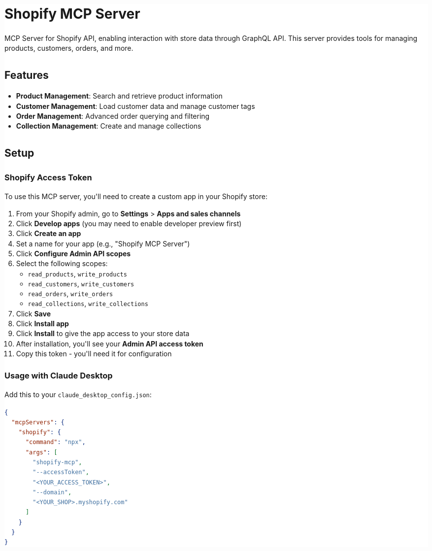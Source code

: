 # Shopify MCP Server


MCP Server for Shopify API, enabling interaction with store data through GraphQL API. This server provides tools for managing products, customers, orders, and more.

## Features

- **Product Management**: Search and retrieve product information
- **Customer Management**: Load customer data and manage customer tags
- **Order Management**: Advanced order querying and filtering
- **Collection Management**: Create and manage collections

## Setup

### Shopify Access Token

To use this MCP server, you'll need to create a custom app in your Shopify store:

1. From your Shopify admin, go to **Settings** > **Apps and sales channels**
2. Click **Develop apps** (you may need to enable developer preview first)
3. Click **Create an app**
4. Set a name for your app (e.g., "Shopify MCP Server")
5. Click **Configure Admin API scopes**
6. Select the following scopes:
   - `read_products`, `write_products`
   - `read_customers`, `write_customers`
   - `read_orders`, `write_orders`
   - `read_collections`, `write_collections`
7. Click **Save**
8. Click **Install app**
9. Click **Install** to give the app access to your store data
10. After installation, you'll see your **Admin API access token**
11. Copy this token - you'll need it for configuration

### Usage with Claude Desktop

Add this to your `claude_desktop_config.json`:

```json
{
  "mcpServers": {
    "shopify": {
      "command": "npx",
      "args": [
        "shopify-mcp",
        "--accessToken",
        "<YOUR_ACCESS_TOKEN>",
        "--domain",
        "<YOUR_SHOP>.myshopify.com"
      ]
    }
  }
}
```
